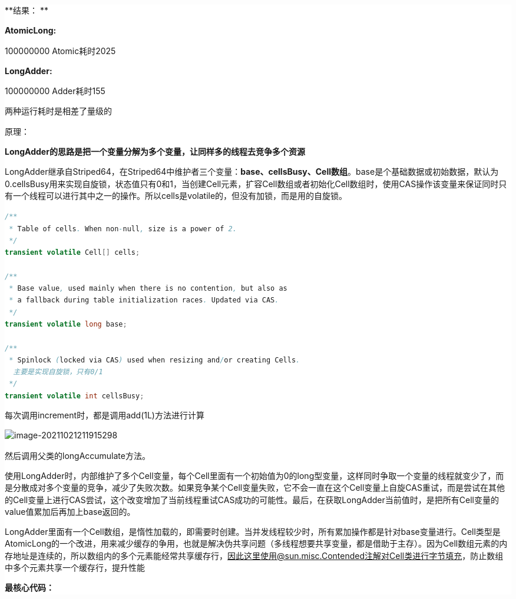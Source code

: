 **结果： **

**AtomicLong:**

100000000
Atomic耗时2025

**LongAdder:**

100000000
Adder耗时155

两种运行耗时是相差了量级的

原理：

**LongAdder的思路是把一个变量分解为多个变量，让同样多的线程去竞争多个资源**

LongAdder继承自Striped64，在Striped64中维护者三个变量：**base、cellsBusy、Cell数组**。base是个基础数据或初始数据，默认为0.cellsBusy用来实现自旋锁，状态值只有0和1，当创建Cell元素，扩容Cell数组或者初始化Cell数组时，使用CAS操作该变量来保证同时只有一个线程可以进行其中之一的操作。所以cells是volatile的，但没有加锁，而是用的自旋锁。

```java
/**
 * Table of cells. When non-null, size is a power of 2.
 */
transient volatile Cell[] cells;

/**
 * Base value, used mainly when there is no contention, but also as
 * a fallback during table initialization races. Updated via CAS.
 */
transient volatile long base;

/**
 * Spinlock (locked via CAS) used when resizing and/or creating Cells.
  主要是实现自旋锁，只有0/1
 */
transient volatile int cellsBusy;
```

每次调用increment时，都是调用add(1L)方法进行计算

![image-20211021211915298](https://lhf-note.oss-cn-hangzhou.aliyuncs.com/thread/202110212120432.png)

然后调用父类的longAccumulate方法。



使用LongAdder时，内部维护了多个Cell变量，每个Cell里面有一个初始值为0的long型变量，这样同时争取一个变量的线程就变少了，而是分散成对多个变量的竞争，减少了失败次数。如果竞争某个Cell变量失败，它不会一直在这个Cell变量上自旋CAS重试，而是尝试在其他的Cell变量上进行CAS尝试，这个改变增加了当前线程重试CAS成功的可能性。最后，在获取LongAdder当前值时，是把所有Cell变量的value值累加后再加上base返回的。

LongAdder里面有一个Cell数组，是惰性加载的，即需要时创建。当并发线程较少时，所有累加操作都是针对base变量进行。Cell类型是AtomicLong的一个改进，用来减少缓存的争用，也就是解决伪共享问题（多线程想要共享变量，都是借助于主存）。因为Cell数组元素的内存地址是连续的，所以数组内的多个元素能经常共享缓存行，因此这里使用@sun.misc.Contended注解对Cell类进行字节填充，防止数组中多个元素共享一个缓存行，提升性能

**最核心代码：**
